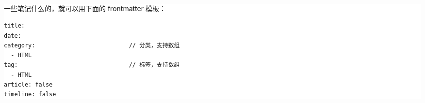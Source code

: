 一些笔记什么的，就可以用下面的 frontmatter 模板：

```
title: 
date: 
category:							// 分类，支持数组
  - HTML
tag:								// 标签，支持数组
  - HTML
article: false
timeline: false
```

